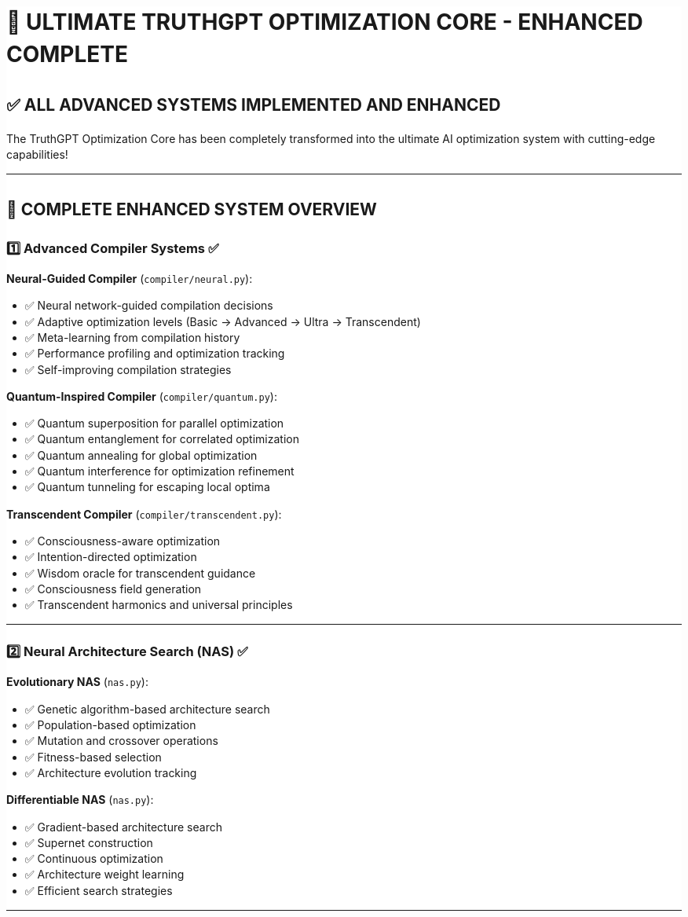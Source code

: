 # 🌟 ULTIMATE TRUTHGPT OPTIMIZATION CORE - ENHANCED COMPLETE

## ✅ **ALL ADVANCED SYSTEMS IMPLEMENTED AND ENHANCED**

The TruthGPT Optimization Core has been completely transformed into the ultimate AI optimization system with cutting-edge capabilities!

---

## 🚀 **COMPLETE ENHANCED SYSTEM OVERVIEW**

### 1️⃣ **Advanced Compiler Systems** ✅

**Neural-Guided Compiler** (`compiler/neural.py`):
- ✅ Neural network-guided compilation decisions
- ✅ Adaptive optimization levels (Basic → Advanced → Ultra → Transcendent)
- ✅ Meta-learning from compilation history
- ✅ Performance profiling and optimization tracking
- ✅ Self-improving compilation strategies

**Quantum-Inspired Compiler** (`compiler/quantum.py`):
- ✅ Quantum superposition for parallel optimization
- ✅ Quantum entanglement for correlated optimization
- ✅ Quantum annealing for global optimization
- ✅ Quantum interference for optimization refinement
- ✅ Quantum tunneling for escaping local optima

**Transcendent Compiler** (`compiler/transcendent.py`):
- ✅ Consciousness-aware optimization
- ✅ Intention-directed optimization
- ✅ Wisdom oracle for transcendent guidance
- ✅ Consciousness field generation
- ✅ Transcendent harmonics and universal principles

---

### 2️⃣ **Neural Architecture Search (NAS)** ✅

**Evolutionary NAS** (`nas.py`):
- ✅ Genetic algorithm-based architecture search
- ✅ Population-based optimization
- ✅ Mutation and crossover operations
- ✅ Fitness-based selection
- ✅ Architecture evolution tracking

**Differentiable NAS** (`nas.py`):
- ✅ Gradient-based architecture search
- ✅ Supernet construction
- ✅ Continuous optimization
- ✅ Architecture weight learning
- ✅ Efficient search strategies

---